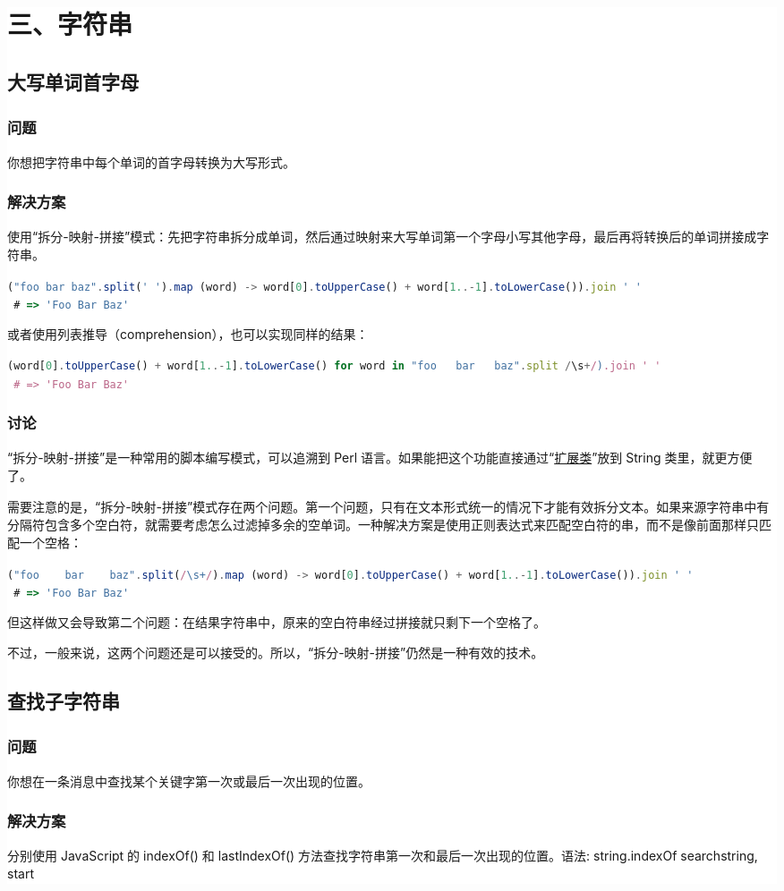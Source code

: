 # 三、字符串

## 大写单词首字母

### 问题

你想把字符串中每个单词的首字母转换为大写形式。

### 解决方案

使用“拆分-映射-拼接”模式：先把字符串拆分成单词，然后通过映射来大写单词第一个字母小写其他字母，最后再将转换后的单词拼接成字符串。

```js
("foo bar baz".split(' ').map (word) -> word[0].toUpperCase() + word[1..-1].toLowerCase()).join ' '
 # => 'Foo Bar Baz'
```

或者使用列表推导（comprehension），也可以实现同样的结果：

```js
(word[0].toUpperCase() + word[1..-1].toLowerCase() for word in "foo   bar   baz".split /\s+/).join ' '
 # => 'Foo Bar Baz'
```

### 讨论

“拆分-映射-拼接”是一种常用的脚本编写模式，可以追溯到 Perl 语言。如果能把这个功能直接通过“[扩展类](http://coffeescript-cookbook.github.io/chapters/objects/extending-classes)”放到 String 类里，就更方便了。

需要注意的是，“拆分-映射-拼接”模式存在两个问题。第一个问题，只有在文本形式统一的情况下才能有效拆分文本。如果来源字符串中有分隔符包含多个空白符，就需要考虑怎么过滤掉多余的空单词。一种解决方案是使用正则表达式来匹配空白符的串，而不是像前面那样只匹配一个空格：

```js
("foo    bar    baz".split(/\s+/).map (word) -> word[0].toUpperCase() + word[1..-1].toLowerCase()).join ' '
 # => 'Foo Bar Baz'
```

但这样做又会导致第二个问题：在结果字符串中，原来的空白符串经过拼接就只剩下一个空格了。

不过，一般来说，这两个问题还是可以接受的。所以，“拆分-映射-拼接”仍然是一种有效的技术。

## 查找子字符串

### 问题

你想在一条消息中查找某个关键字第一次或最后一次出现的位置。

### 解决方案

分别使用 JavaScript 的 indexOf() 和 lastIndexOf() 方法查找字符串第一次和最后一次出现的位置。语法: string.indexOf searchstring, start
